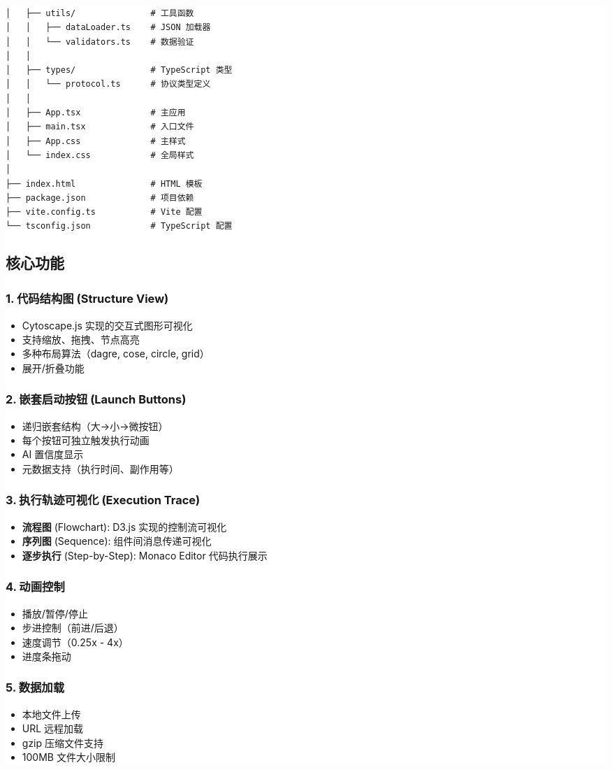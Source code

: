 ```
│   ├── utils/               # 工具函数
│   │   ├── dataLoader.ts    # JSON 加载器
│   │   └── validators.ts    # 数据验证
│   │
│   ├── types/               # TypeScript 类型
│   │   └── protocol.ts      # 协议类型定义
│   │
│   ├── App.tsx              # 主应用
│   ├── main.tsx             # 入口文件
│   ├── App.css              # 主样式
│   └── index.css            # 全局样式
│
├── index.html               # HTML 模板
├── package.json             # 项目依赖
├── vite.config.ts           # Vite 配置
└── tsconfig.json            # TypeScript 配置
```

## 核心功能

### 1. 代码结构图 (Structure View)
- Cytoscape.js 实现的交互式图形可视化
- 支持缩放、拖拽、节点高亮
- 多种布局算法（dagre, cose, circle, grid）
- 展开/折叠功能

### 2. 嵌套启动按钮 (Launch Buttons)
- 递归嵌套结构（大→小→微按钮）
- 每个按钮可独立触发执行动画
- AI 置信度显示
- 元数据支持（执行时间、副作用等）

### 3. 执行轨迹可视化 (Execution Trace)
- **流程图** (Flowchart): D3.js 实现的控制流可视化
- **序列图** (Sequence): 组件间消息传递可视化
- **逐步执行** (Step-by-Step): Monaco Editor 代码执行展示

### 4. 动画控制
- 播放/暂停/停止
- 步进控制（前进/后退）
- 速度调节（0.25x - 4x）
- 进度条拖动

### 5. 数据加载
- 本地文件上传
- URL 远程加载
- gzip 压缩文件支持
- 100MB 文件大小限制
